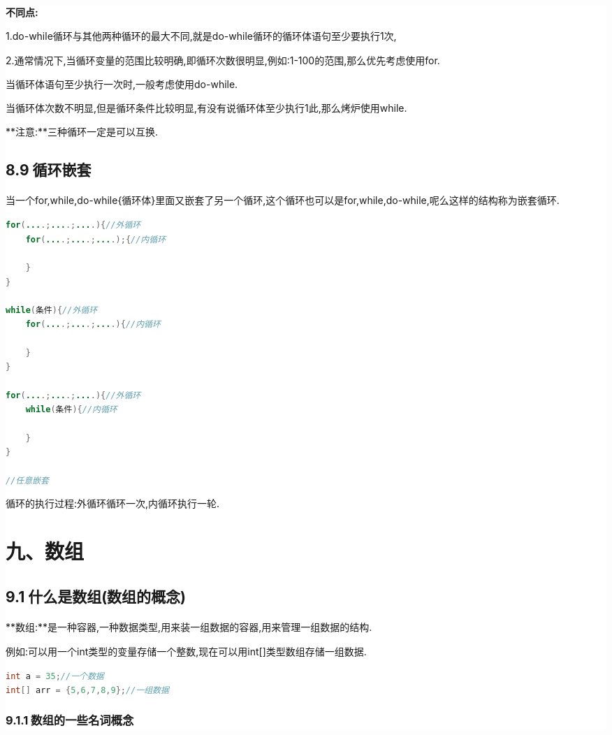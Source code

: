 **不同点:**

1.do-while循环与其他两种循环的最大不同,就是do-while循环的循环体语句至少要执行1次,

2.通常情况下,当循环变量的范围比较明确,即循环次数很明显,例如:1-100的范围,那么优先考虑使用for.

当循环体语句至少执行一次时,一般考虑使用do-while.

当循环体次数不明显,但是循环条件比较明显,有没有说循环体至少执行1此,那么烤炉使用while.

**注意:**三种循环一定是可以互换.

## 8.9 循环嵌套

当一个for,while,do-while{循环体}里面又嵌套了另一个循环,这个循环也可以是for,while,do-while,呢么这样的结构称为嵌套循环.

```java
for(....;....;....){//外循环
    for(....;....;....);{//内循环
        
    }
}

while(条件){//外循环
    for(....;....;....){//内循环
        
    }
}

for(....;....;....){//外循环
    while(条件){//内循环
        
    }
}

//任意嵌套
```

循环的执行过程:外循环循环一次,内循环执行一轮.

# 九、数组

## 9.1 什么是数组(数组的概念)

**数组:**是一种容器,一种数据类型,用来装一组数据的容器,用来管理一组数据的结构.

例如:可以用一个int类型的变量存储一个整数,现在可以用int[]类型数组存储一组数据.

```java
int a = 35;//一个数据
int[] arr = {5,6,7,8,9};//一组数据
```

### 9.1.1 数组的一些名词概念
